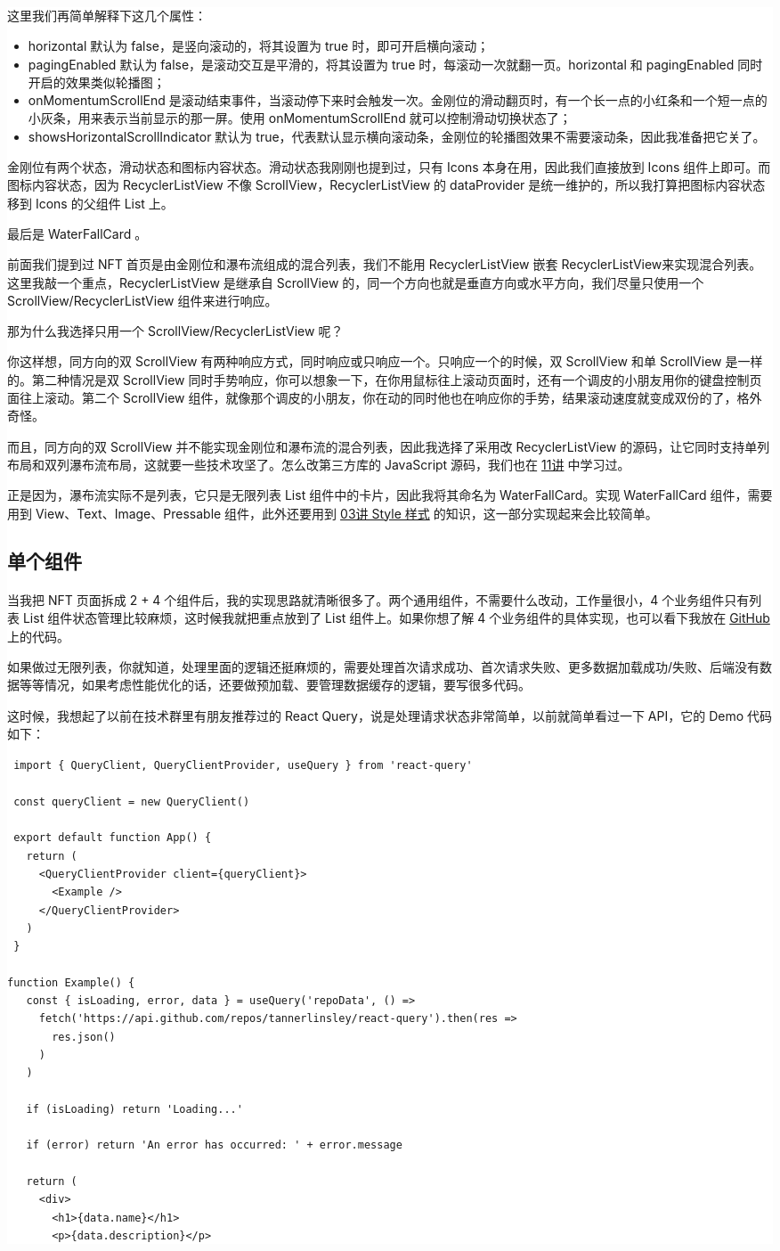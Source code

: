 这里我们再简单解释下这几个属性：

- horizontal 默认为 false，是竖向滚动的，将其设置为 true 时，即可开启横向滚动；
- pagingEnabled 默认为 false，是滚动交互是平滑的，将其设置为 true 时，每滚动一次就翻一页。horizontal 和 pagingEnabled 同时开启的效果类似轮播图；
- onMomentumScrollEnd 是滚动结束事件，当滚动停下来时会触发一次。金刚位的滑动翻页时，有一个长一点的小红条和一个短一点的小灰条，用来表示当前显示的那一屏。使用 onMomentumScrollEnd 就可以控制滑动切换状态了；
- showsHorizontalScrollIndicator 默认为 true，代表默认显示横向滚动条，金刚位的轮播图效果不需要滚动条，因此我准备把它关了。

金刚位有两个状态，滑动状态和图标内容状态。滑动状态我刚刚也提到过，只有 Icons 本身在用，因此我们直接放到 Icons 组件上即可。而图标内容状态，因为 RecyclerListView 不像 ScrollView，RecyclerListView 的 dataProvider 是统一维护的，所以我打算把图标内容状态移到 Icons 的父组件 List 上。

最后是 WaterFallCard 。

前面我们提到过 NFT 首页是由金刚位和瀑布流组成的混合列表，我们不能用 RecyclerListView 嵌套 RecyclerListView来实现混合列表。这里我敲一个重点，RecyclerListView 是继承自 ScrollView 的，同一个方向也就是垂直方向或水平方向，我们尽量只使用一个 ScrollView/RecyclerListView 组件来进行响应。

那为什么我选择只用一个 ScrollView/RecyclerListView 呢？

你这样想，同方向的双 ScrollView 有两种响应方式，同时响应或只响应一个。只响应一个的时候，双 ScrollView 和单 ScrollView 是一样的。第二种情况是双 ScrollView 同时手势响应，你可以想象一下，在你用鼠标往上滚动页面时，还有一个调皮的小朋友用你的键盘控制页面往上滚动。第二个 ScrollView 组件，就像那个调皮的小朋友，你在动的同时他也在响应你的手势，结果滚动速度就变成双份的了，格外奇怪。

而且，同方向的双 ScrollView 并不能实现金刚位和瀑布流的混合列表，因此我选择了采用改 RecyclerListView 的源码，让它同时支持单列布局和双列瀑布流布局，这就要一些技术攻坚了。怎么改第三方库的 JavaScript 源码，我们也在 [11讲](https://time.geekbang.org/column/article/509753) 中学习过。

正是因为，瀑布流实际不是列表，它只是无限列表 List 组件中的卡片，因此我将其命名为 WaterFallCard。实现 WaterFallCard 组件，需要用到 View、Text、Image、Pressable 组件，此外还要用到 [03讲 Style 样式](https://time.geekbang.org/column/article/501650) 的知识，这一部分实现起来会比较简单。

## 单个组件

当我把 NFT 页面拆成 2 + 4 个组件后，我的实现思路就清晰很多了。两个通用组件，不需要什么改动，工作量很小，4 个业务组件只有列表 List 组件状态管理比较麻烦，这时候我就把重点放到了 List 组件上。如果你想了解 4 个业务组件的具体实现，也可以看下我放在 [GitHub](https://github.com/jiangleo/react-native-classroom) 上的代码。

如果做过无限列表，你就知道，处理里面的逻辑还挺麻烦的，需要处理首次请求成功、首次请求失败、更多数据加载成功/失败、后端没有数据等等情况，如果考虑性能优化的话，还要做预加载、要管理数据缓存的逻辑，要写很多代码。

这时候，我想起了以前在技术群里有朋友推荐过的 React Query，说是处理请求状态非常简单，以前就简单看过一下 API，它的 Demo 代码如下：

```plain
 import { QueryClient, QueryClientProvider, useQuery } from 'react-query'

 const queryClient = new QueryClient()

 export default function App() {
   return (
     <QueryClientProvider client={queryClient}>
       <Example />
     </QueryClientProvider>
   )
 }

function Example() {
   const { isLoading, error, data } = useQuery('repoData', () =>
     fetch('https://api.github.com/repos/tannerlinsley/react-query').then(res =>
       res.json()
     )
   )

   if (isLoading) return 'Loading...'

   if (error) return 'An error has occurred: ' + error.message

   return (
     <div>
       <h1>{data.name}</h1>
       <p>{data.description}</p>
```